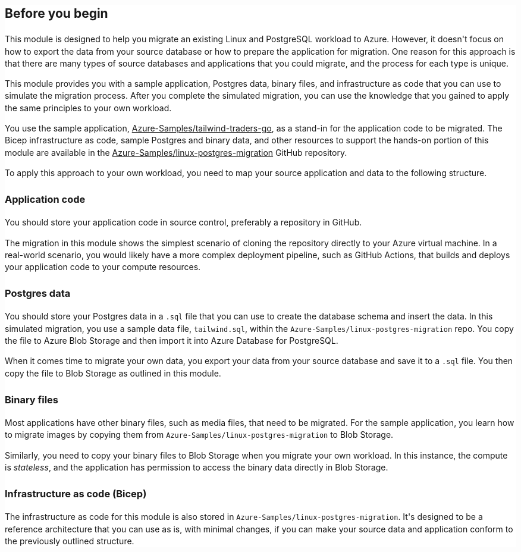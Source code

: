 ## Before you begin

This module is designed to help you migrate an existing Linux and PostgreSQL workload to Azure. However, it doesn't focus on how to export the data from your source database or how to prepare the application for migration. One reason for this approach is that there are many types of source databases and applications that you could migrate, and the process for each type is unique.

This module provides you with a sample application, Postgres data, binary files, and infrastructure as code that you can use to simulate the migration process. After you complete the simulated migration, you can use the knowledge that you gained to apply the same principles to your own workload.

You use the sample application, [Azure-Samples/tailwind-traders-go][14], as a stand-in for the application code to be migrated. The Bicep infrastructure as code, sample Postgres and binary data, and other resources to support the hands-on portion of this module are available in the [Azure-Samples/linux-postgres-migration][15] GitHub repository.

To apply this approach to your own workload, you need to map your source application and data to the following structure.

### Application code

You should store your application code in source control, preferably a repository in GitHub.

The migration in this module shows the simplest scenario of cloning the repository directly to your Azure virtual machine. In a real-world scenario, you would likely have a more complex deployment pipeline, such as GitHub Actions, that builds and deploys your application code to your compute resources.

### Postgres data

You should store your Postgres data in a `.sql` file that you can use to create the database schema and insert the data. In this simulated migration, you use a sample data file, `tailwind.sql`, within the `Azure-Samples/linux-postgres-migration` repo. You copy the file to Azure Blob Storage and then import it into Azure Database for PostgreSQL.

When it comes time to migrate your own data, you export your data from your source database and save it to a `.sql` file. You then copy the file to Blob Storage as outlined in this module.

### Binary files

Most applications have other binary files, such as media files, that need to be migrated. For the sample application, you learn how to migrate images by copying them from `Azure-Samples/linux-postgres-migration` to Blob Storage.

Similarly, you need to copy your binary files to Blob Storage when you migrate your own workload. In this instance, the compute is *stateless*, and the application has permission to access the binary data directly in Blob Storage.

### Infrastructure as code (Bicep)

The infrastructure as code for this module is also stored in `Azure-Samples/linux-postgres-migration`. It's designed to be a reference architecture that you can use as is, with minimal changes, if you can make your source data and application conform to the previously outlined structure.


[docs-alt-1]: /azure/postgresql/flexible-server/concepts-data-encryption
[docs-url-1]: https://learn.microsoft.com/azure/postgresql/flexible-server/concepts-data-encryption
[docs-alt-2]: /azure/postgresql/flexible-server/concepts-compliance
[docs-url-2]: https://learn.microsoft.com/azure/postgresql/flexible-server/concepts-compliance
[docs-alt-3]: /azure/postgresql/flexible-server/concepts-security#microsoft-defender-for-cloud-support
[docs-url-3]: https://learn.microsoft.com/azure/postgresql/flexible-server/concepts-security#microsoft-defender-for-cloud-support
[docs-alt-4]: /azure/postgresql/flexible-server/concepts-azure-ad-authentication
[docs-url-4]: https://learn.microsoft.com/azure/postgresql/flexible-server/concepts-azure-ad-authentication
[docs-alt-5]: /azure/virtual-machines/sizes/overview
[docs-url-5]: https://learn.microsoft.com/azure/virtual-machines/sizes/overview
[docs-alt-6]: /azure/postgresql/flexible-server/concepts-compute
[docs-url-6]: https://learn.microsoft.com/azure/postgresql/flexible-server/concepts-compute
[7]: https://azure.microsoft.com/explore/global-infrastructure/products-by-region
[docs-alt-8]: /azure/postgresql/flexible-server/concepts-read-replicas
[docs-url-8]: https://learn.microsoft.com/azure/postgresql/flexible-server/concepts-read-replicas
[docs-alt-9]: /azure/cosmos-db/postgresql/introduction
[docs-url-9]: https://learn.microsoft.com/azure/cosmos-db/postgresql/introduction
[docs-alt-10]: /azure/virtual-machines/disks-types
[docs-url-10]: https://learn.microsoft.com/azure/virtual-machines/disks-types
[docs-alt-11]: /azure/virtual-machines/linux/azure-hybrid-benefit-linux
[docs-url-11]: https://learn.microsoft.com/azure/virtual-machines/linux/azure-hybrid-benefit-linux
[docs-alt-12]: /azure/cost-management-billing/manage/understand-vm-reservation-charges
[docs-url-12]: https://learn.microsoft.com/azure/cost-management-billing/manage/understand-vm-reservation-charges
[13]: https://azure.microsoft.com/pricing/calculator/
[14]: https://github.com/Azure-Samples/tailwind-traders-go
[15]: https://github.com/Azure-Samples/linux-postgres-migration
[16]: https://azure.microsoft.com/free/
[docs-alt-17]: /azure/cloud-shell/overview
[docs-url-17]: https://learn.microsoft.com/azure/cloud-shell/overview
[18]: https://github.com/features/codespaces
[docs-alt-19]: /cli/azure/install-azure-cli
[docs-url-19]: https://learn.microsoft.com/cli/azure/install-azure-cli
[20]: https://git-scm.com/
